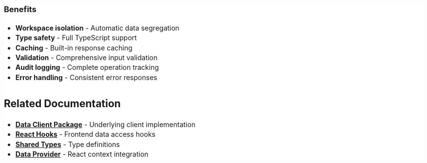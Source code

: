 ### Benefits

- **Workspace isolation** - Automatic data segregation
- **Type safety** - Full TypeScript support
- **Caching** - Built-in response caching
- **Validation** - Comprehensive input validation
- **Audit logging** - Complete operation tracking
- **Error handling** - Consistent error responses

## Related Documentation

- **[Data Client Package](../../../packages/data-client/README.md)** - Underlying client implementation
- **[React Hooks](../../hooks/data/README.md)** - Frontend data access hooks
- **[Shared Types](../../../packages/shared/README.md)** - Type definitions
- **[Data Provider](../../providers/data/README.md)** - React context integration